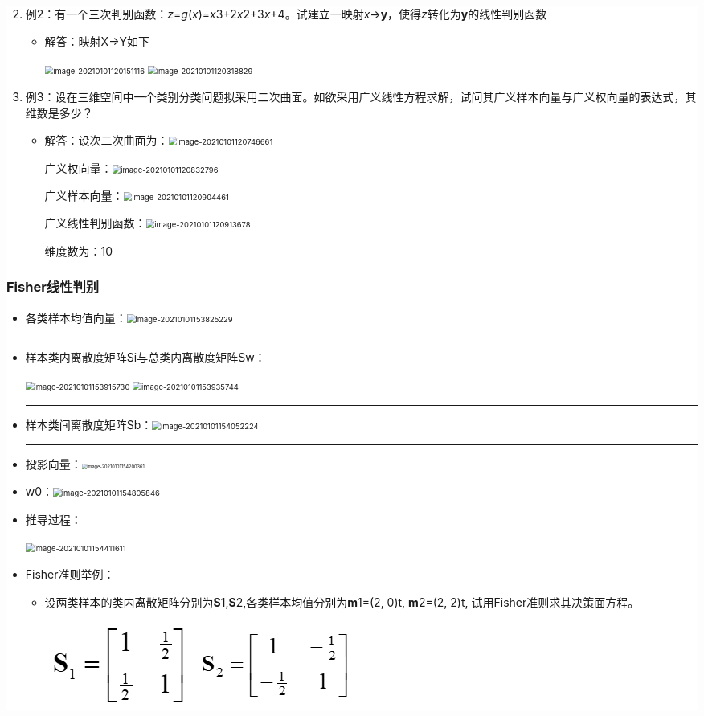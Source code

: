   2. 例2：有一个三次判别函数：*z*=*g*(*x*)=*x*3+2*x*2+3*x*+4。试建立一映射*x*→**y**，使得*z*转化为**y**的线性判别函数

     - 解答：映射X→Y如下

       <img src="https://gitee.com/isheihei/imagesRepo/raw/master/img/20210103134314.png" alt="image-20210101120151116" style="zoom:67%;" />

       <img src="https://gitee.com/isheihei/imagesRepo/raw/master/img/20210103134315.png" alt="image-20210101120318829" style="zoom:67%;" />

  3. 例3：设在三维空间中一个类别分类问题拟采用二次曲面。如欲采用广义线性方程求解，试问其广义样本向量与广义权向量的表达式，其维数是多少？

     - 解答：设次二次曲面为：<img src="https://gitee.com/isheihei/imagesRepo/raw/master/img/20210103134316.png" alt="image-20210101120746661" style="zoom:67%;" />

       广义权向量：<img src="https://gitee.com/isheihei/imagesRepo/raw/master/img/20210103134317.png" alt="image-20210101120832796" style="zoom:67%;" />

       广义样本向量：<img src="https://gitee.com/isheihei/imagesRepo/raw/master/img/20210103134318.png" alt="image-20210101120904461" style="zoom:67%;" />

       广义线性判别函数：<img src="https://gitee.com/isheihei/imagesRepo/raw/master/img/20210103134319.png" alt="image-20210101120913678" style="zoom:67%;" />

       维度数为：10

### Fisher线性判别

- 各类样本均值向量：<img src="https://gitee.com/isheihei/imagesRepo/raw/master/img/20210103134320.png" alt="image-20210101153825229" style="zoom:67%;" />

  ***

- 样本类内离散度矩阵Si与总类内离散度矩阵Sw：

  <img src="https://gitee.com/isheihei/imagesRepo/raw/master/img/20210103134321.png" alt="image-20210101153915730" style="zoom:67%;" />

  <img src="https://gitee.com/isheihei/imagesRepo/raw/master/img/20210103134322.png" alt="image-20210101153935744" style="zoom:67%;" />

  ***

- 样本类间离散度矩阵Sb：<img src="https://gitee.com/isheihei/imagesRepo/raw/master/img/20210103134323.png" alt="image-20210101154052224" style="zoom:67%;" />

  ***

- 投影向量：<img src="https://gitee.com/isheihei/imagesRepo/raw/master/img/20210103134324.png" alt="image-20210101154200361" style="zoom: 40%;" />

- w0：<img src="https://gitee.com/isheihei/imagesRepo/raw/master/img/20210103134325.png" alt="image-20210101154805846" style="zoom:67%;" />

- 推导过程：

  <img src="https://gitee.com/isheihei/imagesRepo/raw/master/img/20210103134326.png" alt="image-20210101154411611" style="zoom:67%;" />

- Fisher准则举例：

  - 设两类样本的类内离散矩阵分别为**S**1,**S**2,各类样本均值分别为**m**1=(2, 0)t, **m**2=(2, 2)t, 试用Fisher准则求其决策面方程。

    ![image-20210101154924591](../../static/img/20210103134327.png)![image-20210101154934063](../../static/img/20210103134328.png)
